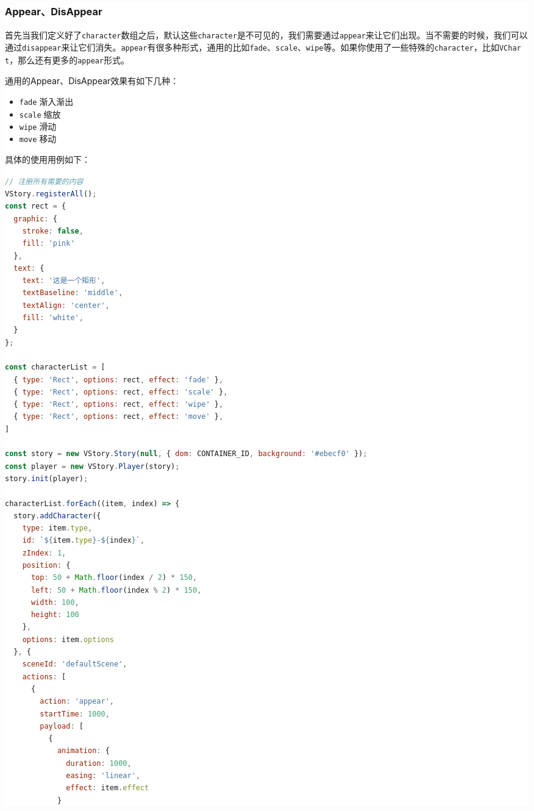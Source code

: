 ### Appear、DisAppear

首先当我们定义好了`character`数组之后，默认这些`character`是不可见的，我们需要通过`appear`来让它们出现。当不需要的时候，我们可以通过`disappear`来让它们消失。`appear`有很多种形式，通用的比如`fade`、`scale`、`wipe`等。如果你使用了一些特殊的`character`，比如`VChart`，那么还有更多的`appear`形式。

通用的Appear、DisAppear效果有如下几种：
- `fade` 渐入渐出
- `scale` 缩放
- `wipe` 滑动
- `move` 移动

具体的使用用例如下：

```javascript livedemo template=vstory
// 注册所有需要的内容
VStory.registerAll();
const rect = {
  graphic: {
    stroke: false,
    fill: 'pink'
  },
  text: {
    text: '这是一个矩形',
    textBaseline: 'middle',
    textAlign: 'center',
    fill: 'white',
  }
};

const characterList = [
  { type: 'Rect', options: rect, effect: 'fade' },
  { type: 'Rect', options: rect, effect: 'scale' },
  { type: 'Rect', options: rect, effect: 'wipe' },
  { type: 'Rect', options: rect, effect: 'move' },
]

const story = new VStory.Story(null, { dom: CONTAINER_ID, background: '#ebecf0' });
const player = new VStory.Player(story);
story.init(player);

characterList.forEach((item, index) => {
  story.addCharacter({
    type: item.type,
    id: `${item.type}-${index}`,
    zIndex: 1,
    position: {
      top: 50 + Math.floor(index / 2) * 150,
      left: 50 + Math.floor(index % 2) * 150,
      width: 100,
      height: 100
    },
    options: item.options
  }, {
    sceneId: 'defaultScene',
    actions: [
      {
        action: 'appear',
        startTime: 1000,
        payload: [
          {
            animation: {
              duration: 1000,
              easing: 'linear',
              effect: item.effect
            }
```